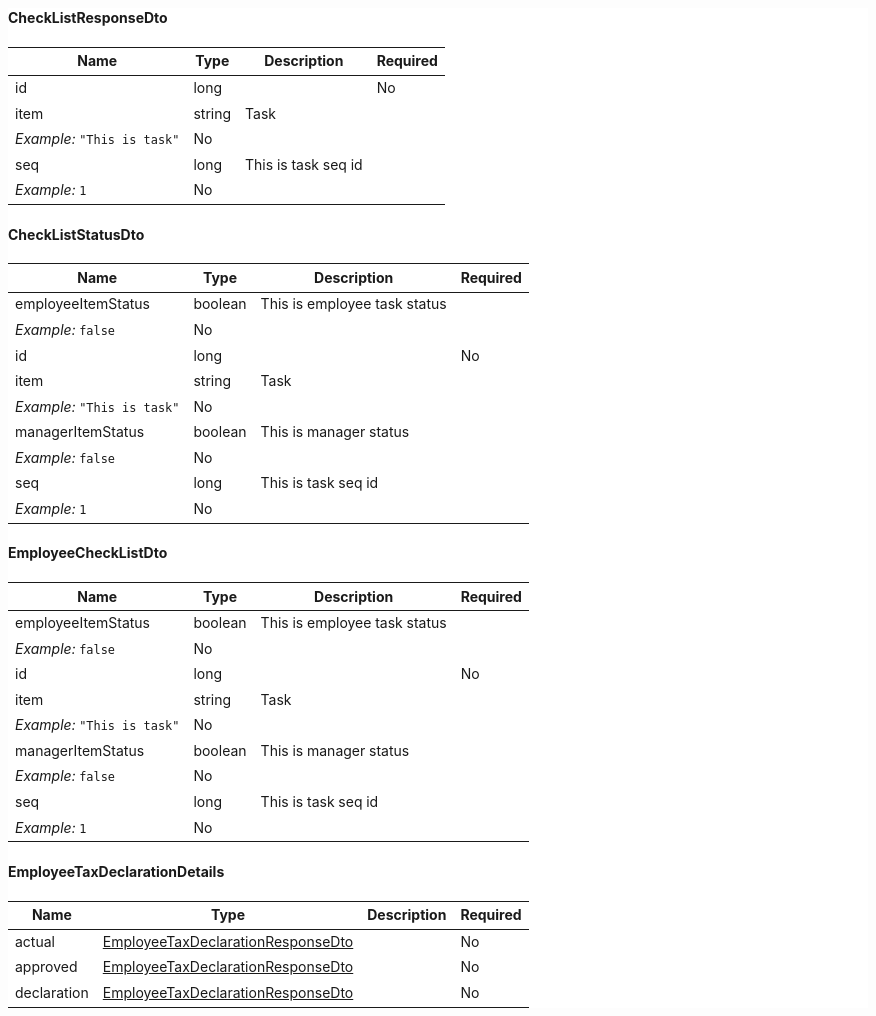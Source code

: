#### CheckListResponseDto

| Name | Type | Description | Required |
| ---- | ---- | ----------- | -------- |
| id | long |  | No |
| item | string | Task
_Example:_ `"This is task"` | No |
| seq | long | This is task seq id
_Example:_ `1` | No |

#### CheckListStatusDto

| Name | Type | Description | Required |
| ---- | ---- | ----------- | -------- |
| employeeItemStatus | boolean | This is employee task status
_Example:_ `false` | No |
| id | long |  | No |
| item | string | Task
_Example:_ `"This is task"` | No |
| managerItemStatus | boolean | This is manager status
_Example:_ `false` | No |
| seq | long | This is task seq id
_Example:_ `1` | No |

#### EmployeeCheckListDto

| Name | Type | Description | Required |
| ---- | ---- | ----------- | -------- |
| employeeItemStatus | boolean | This is employee task status
_Example:_ `false` | No |
| id | long |  | No |
| item | string | Task
_Example:_ `"This is task"` | No |
| managerItemStatus | boolean | This is manager status
_Example:_ `false` | No |
| seq | long | This is task seq id
_Example:_ `1` | No |

#### EmployeeTaxDeclarationDetails

| Name | Type | Description | Required |
| ---- | ---- | ----------- | -------- |
| actual | [EmployeeTaxDeclarationResponseDto](#employeetaxdeclarationresponsedto) |  | No |
| approved | [EmployeeTaxDeclarationResponseDto](#employeetaxdeclarationresponsedto) |  | No |
| declaration | [EmployeeTaxDeclarationResponseDto](#employeetaxdeclarationresponsedto) |  | No |
